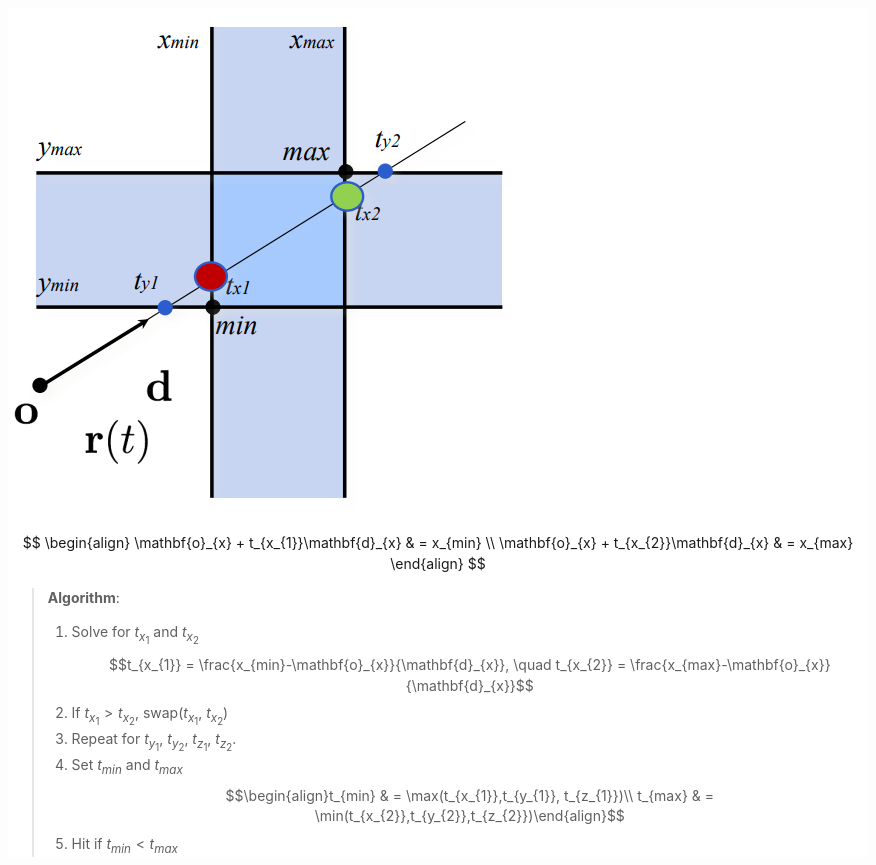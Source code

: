 ![](attachments/Accelerating%20Data%20Structures-29.png#center%7CRay-AABB%20intersection%20algorithm%7C400)

$$
\begin{align}
\mathbf{o}_{x} + t_{x_{1}}\mathbf{d}_{x}  & = x_{min} \\
\mathbf{o}_{x} + t_{x_{2}}\mathbf{d}_{x} & = x_{max}
\end{align}
$$
> **Algorithm**:
> 1. Solve for $t_{x_{1}}$ and $t_{x_{2}}$ $$t_{x_{1}} = \frac{x_{min}-\mathbf{o}_{x}}{\mathbf{d}_{x}}, \quad t_{x_{2}} = \frac{x_{max}-\mathbf{o}_{x}}{\mathbf{d}_{x}}$$
> 2. If $t_{x_{1}}>t_{x_{2}}$, swap($t_{x_{1}}$, $t_{x_{2}}$)
> 3. Repeat for $t_{y_{1}}$, $t_{y_{2}}$, $t_{z_{1}}$, $t_{z_{2}}$.
> 4. Set $t_{min}$ and $t_{max}$ $$\begin{align}t_{min}  & = \max(t_{x_{1}},t_{y_{1}}, t_{z_{1}})\\ t_{max} & = \min(t_{x_{2}},t_{y_{2}},t_{z_{2}})\end{align}$$
> 5. Hit if $t_{min}<t_{max}$
